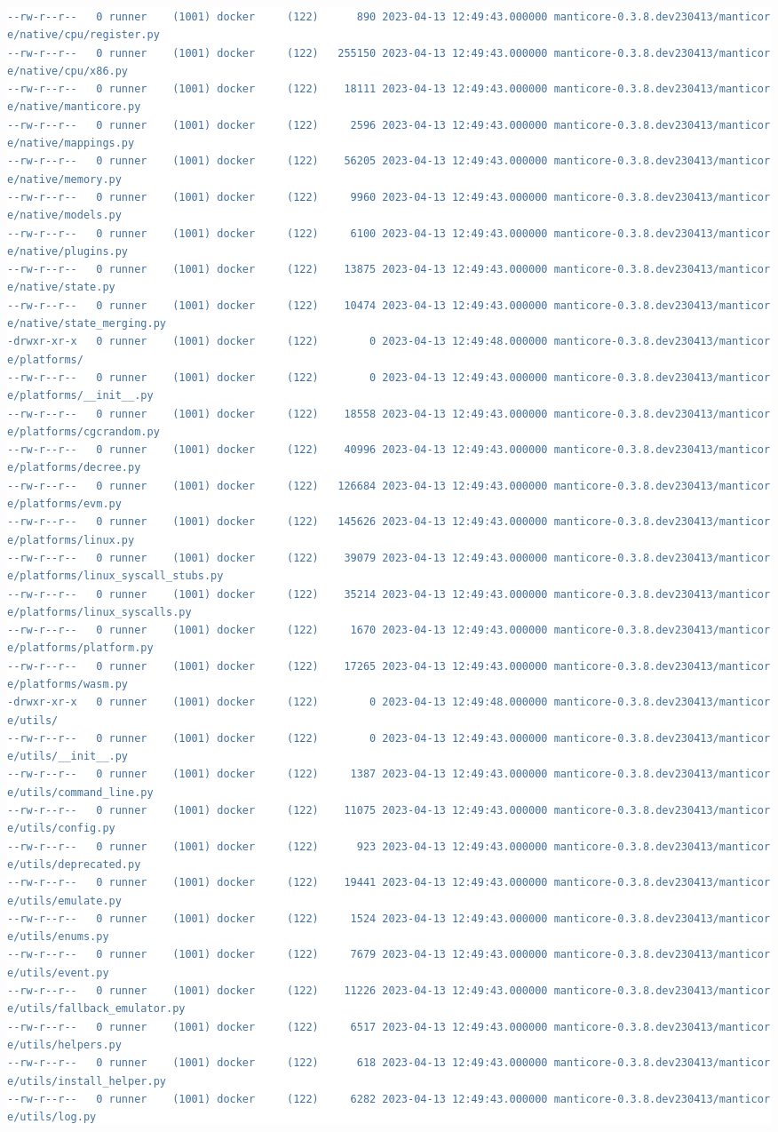 ```diff
--rw-r--r--   0 runner    (1001) docker     (122)      890 2023-04-13 12:49:43.000000 manticore-0.3.8.dev230413/manticore/native/cpu/register.py
--rw-r--r--   0 runner    (1001) docker     (122)   255150 2023-04-13 12:49:43.000000 manticore-0.3.8.dev230413/manticore/native/cpu/x86.py
--rw-r--r--   0 runner    (1001) docker     (122)    18111 2023-04-13 12:49:43.000000 manticore-0.3.8.dev230413/manticore/native/manticore.py
--rw-r--r--   0 runner    (1001) docker     (122)     2596 2023-04-13 12:49:43.000000 manticore-0.3.8.dev230413/manticore/native/mappings.py
--rw-r--r--   0 runner    (1001) docker     (122)    56205 2023-04-13 12:49:43.000000 manticore-0.3.8.dev230413/manticore/native/memory.py
--rw-r--r--   0 runner    (1001) docker     (122)     9960 2023-04-13 12:49:43.000000 manticore-0.3.8.dev230413/manticore/native/models.py
--rw-r--r--   0 runner    (1001) docker     (122)     6100 2023-04-13 12:49:43.000000 manticore-0.3.8.dev230413/manticore/native/plugins.py
--rw-r--r--   0 runner    (1001) docker     (122)    13875 2023-04-13 12:49:43.000000 manticore-0.3.8.dev230413/manticore/native/state.py
--rw-r--r--   0 runner    (1001) docker     (122)    10474 2023-04-13 12:49:43.000000 manticore-0.3.8.dev230413/manticore/native/state_merging.py
-drwxr-xr-x   0 runner    (1001) docker     (122)        0 2023-04-13 12:49:48.000000 manticore-0.3.8.dev230413/manticore/platforms/
--rw-r--r--   0 runner    (1001) docker     (122)        0 2023-04-13 12:49:43.000000 manticore-0.3.8.dev230413/manticore/platforms/__init__.py
--rw-r--r--   0 runner    (1001) docker     (122)    18558 2023-04-13 12:49:43.000000 manticore-0.3.8.dev230413/manticore/platforms/cgcrandom.py
--rw-r--r--   0 runner    (1001) docker     (122)    40996 2023-04-13 12:49:43.000000 manticore-0.3.8.dev230413/manticore/platforms/decree.py
--rw-r--r--   0 runner    (1001) docker     (122)   126684 2023-04-13 12:49:43.000000 manticore-0.3.8.dev230413/manticore/platforms/evm.py
--rw-r--r--   0 runner    (1001) docker     (122)   145626 2023-04-13 12:49:43.000000 manticore-0.3.8.dev230413/manticore/platforms/linux.py
--rw-r--r--   0 runner    (1001) docker     (122)    39079 2023-04-13 12:49:43.000000 manticore-0.3.8.dev230413/manticore/platforms/linux_syscall_stubs.py
--rw-r--r--   0 runner    (1001) docker     (122)    35214 2023-04-13 12:49:43.000000 manticore-0.3.8.dev230413/manticore/platforms/linux_syscalls.py
--rw-r--r--   0 runner    (1001) docker     (122)     1670 2023-04-13 12:49:43.000000 manticore-0.3.8.dev230413/manticore/platforms/platform.py
--rw-r--r--   0 runner    (1001) docker     (122)    17265 2023-04-13 12:49:43.000000 manticore-0.3.8.dev230413/manticore/platforms/wasm.py
-drwxr-xr-x   0 runner    (1001) docker     (122)        0 2023-04-13 12:49:48.000000 manticore-0.3.8.dev230413/manticore/utils/
--rw-r--r--   0 runner    (1001) docker     (122)        0 2023-04-13 12:49:43.000000 manticore-0.3.8.dev230413/manticore/utils/__init__.py
--rw-r--r--   0 runner    (1001) docker     (122)     1387 2023-04-13 12:49:43.000000 manticore-0.3.8.dev230413/manticore/utils/command_line.py
--rw-r--r--   0 runner    (1001) docker     (122)    11075 2023-04-13 12:49:43.000000 manticore-0.3.8.dev230413/manticore/utils/config.py
--rw-r--r--   0 runner    (1001) docker     (122)      923 2023-04-13 12:49:43.000000 manticore-0.3.8.dev230413/manticore/utils/deprecated.py
--rw-r--r--   0 runner    (1001) docker     (122)    19441 2023-04-13 12:49:43.000000 manticore-0.3.8.dev230413/manticore/utils/emulate.py
--rw-r--r--   0 runner    (1001) docker     (122)     1524 2023-04-13 12:49:43.000000 manticore-0.3.8.dev230413/manticore/utils/enums.py
--rw-r--r--   0 runner    (1001) docker     (122)     7679 2023-04-13 12:49:43.000000 manticore-0.3.8.dev230413/manticore/utils/event.py
--rw-r--r--   0 runner    (1001) docker     (122)    11226 2023-04-13 12:49:43.000000 manticore-0.3.8.dev230413/manticore/utils/fallback_emulator.py
--rw-r--r--   0 runner    (1001) docker     (122)     6517 2023-04-13 12:49:43.000000 manticore-0.3.8.dev230413/manticore/utils/helpers.py
--rw-r--r--   0 runner    (1001) docker     (122)      618 2023-04-13 12:49:43.000000 manticore-0.3.8.dev230413/manticore/utils/install_helper.py
--rw-r--r--   0 runner    (1001) docker     (122)     6282 2023-04-13 12:49:43.000000 manticore-0.3.8.dev230413/manticore/utils/log.py
```